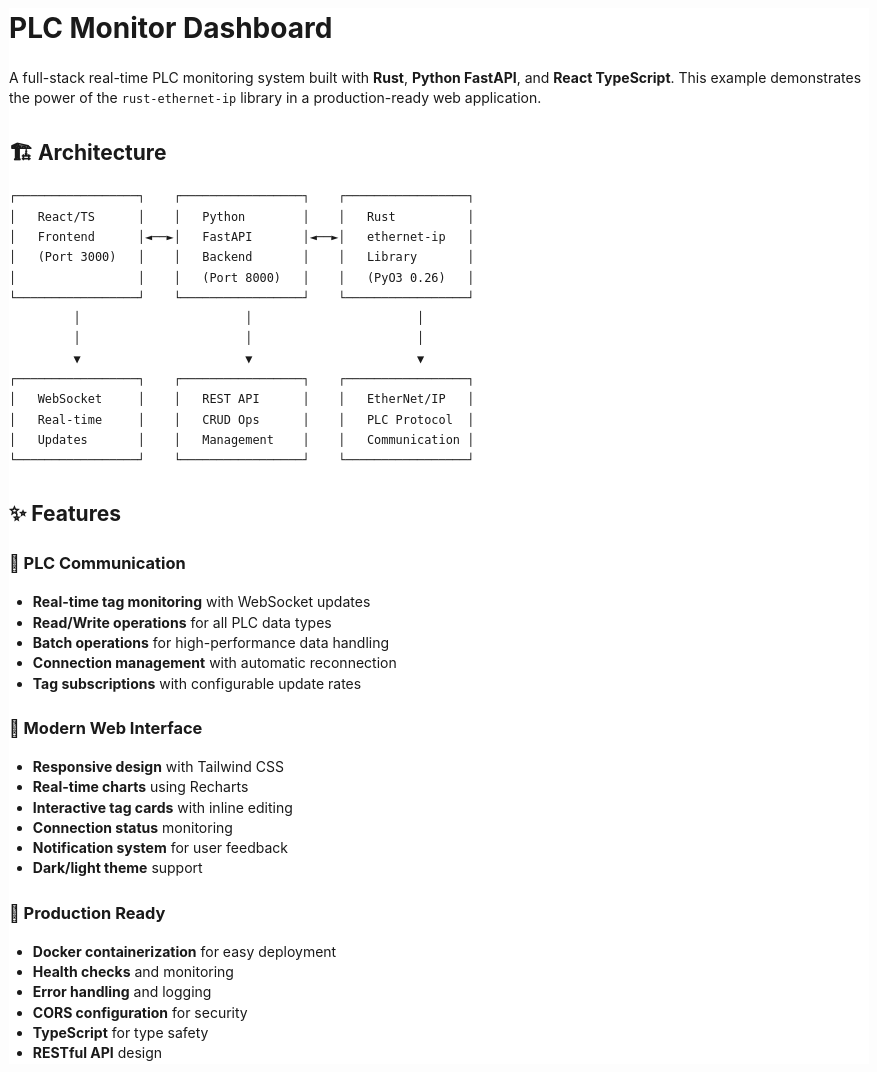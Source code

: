 # PLC Monitor Dashboard

A full-stack real-time PLC monitoring system built with **Rust**, **Python FastAPI**, and **React TypeScript**. This example demonstrates the power of the `rust-ethernet-ip` library in a production-ready web application.

## 🏗️ Architecture

```
┌─────────────────┐    ┌─────────────────┐    ┌─────────────────┐
│   React/TS      │    │   Python        │    │   Rust          │
│   Frontend      │◄──►│   FastAPI       │◄──►│   ethernet-ip   │
│   (Port 3000)   │    │   Backend       │    │   Library       │
│                 │    │   (Port 8000)   │    │   (PyO3 0.26)   │
└─────────────────┘    └─────────────────┘    └─────────────────┘
         │                       │                       │
         │                       │                       │
         ▼                       ▼                       ▼
┌─────────────────┐    ┌─────────────────┐    ┌─────────────────┐
│   WebSocket     │    │   REST API      │    │   EtherNet/IP   │
│   Real-time     │    │   CRUD Ops      │    │   PLC Protocol  │
│   Updates       │    │   Management    │    │   Communication │
└─────────────────┘    └─────────────────┘    └─────────────────┘
```

## ✨ Features

### 🔌 PLC Communication
- **Real-time tag monitoring** with WebSocket updates
- **Read/Write operations** for all PLC data types
- **Batch operations** for high-performance data handling
- **Connection management** with automatic reconnection
- **Tag subscriptions** with configurable update rates

### 🎨 Modern Web Interface
- **Responsive design** with Tailwind CSS
- **Real-time charts** using Recharts
- **Interactive tag cards** with inline editing
- **Connection status** monitoring
- **Notification system** for user feedback
- **Dark/light theme** support

### 🚀 Production Ready
- **Docker containerization** for easy deployment
- **Health checks** and monitoring
- **Error handling** and logging
- **CORS configuration** for security
- **TypeScript** for type safety
- **RESTful API** design

